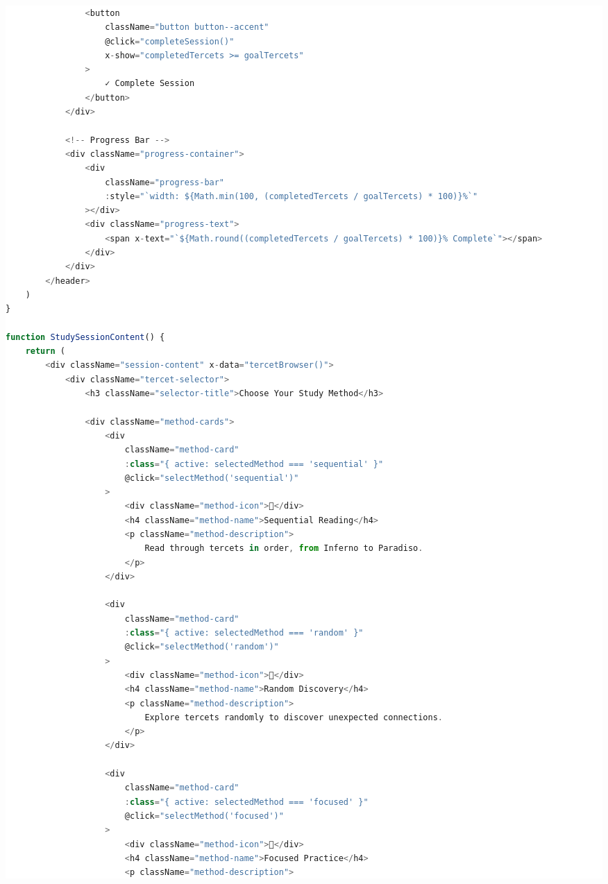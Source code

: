 ```typescript
                <button 
                    className="button button--accent"
                    @click="completeSession()"
                    x-show="completedTercets >= goalTercets"
                >
                    ✓ Complete Session
                </button>
            </div>
            
            <!-- Progress Bar -->
            <div className="progress-container">
                <div 
                    className="progress-bar"
                    :style="`width: ${Math.min(100, (completedTercets / goalTercets) * 100)}%`"
                ></div>
                <div className="progress-text">
                    <span x-text="`${Math.round((completedTercets / goalTercets) * 100)}% Complete`"></span>
                </div>
            </div>
        </header>
    )
}

function StudySessionContent() {
    return (
        <div className="session-content" x-data="tercetBrowser()">
            <div className="tercet-selector">
                <h3 className="selector-title">Choose Your Study Method</h3>
                
                <div className="method-cards">
                    <div 
                        className="method-card"
                        :class="{ active: selectedMethod === 'sequential' }"
                        @click="selectMethod('sequential')"
                    >
                        <div className="method-icon">📖</div>
                        <h4 className="method-name">Sequential Reading</h4>
                        <p className="method-description">
                            Read through tercets in order, from Inferno to Paradiso.
                        </p>
                    </div>
                    
                    <div 
                        className="method-card"
                        :class="{ active: selectedMethod === 'random' }"
                        @click="selectMethod('random')"
                    >
                        <div className="method-icon">🎲</div>
                        <h4 className="method-name">Random Discovery</h4>
                        <p className="method-description">
                            Explore tercets randomly to discover unexpected connections.
                        </p>
                    </div>
                    
                    <div 
                        className="method-card"
                        :class="{ active: selectedMethod === 'focused' }"
                        @click="selectMethod('focused')"
                    >
                        <div className="method-icon">🎯</div>
                        <h4 className="method-name">Focused Practice</h4>
                        <p className="method-description">
```